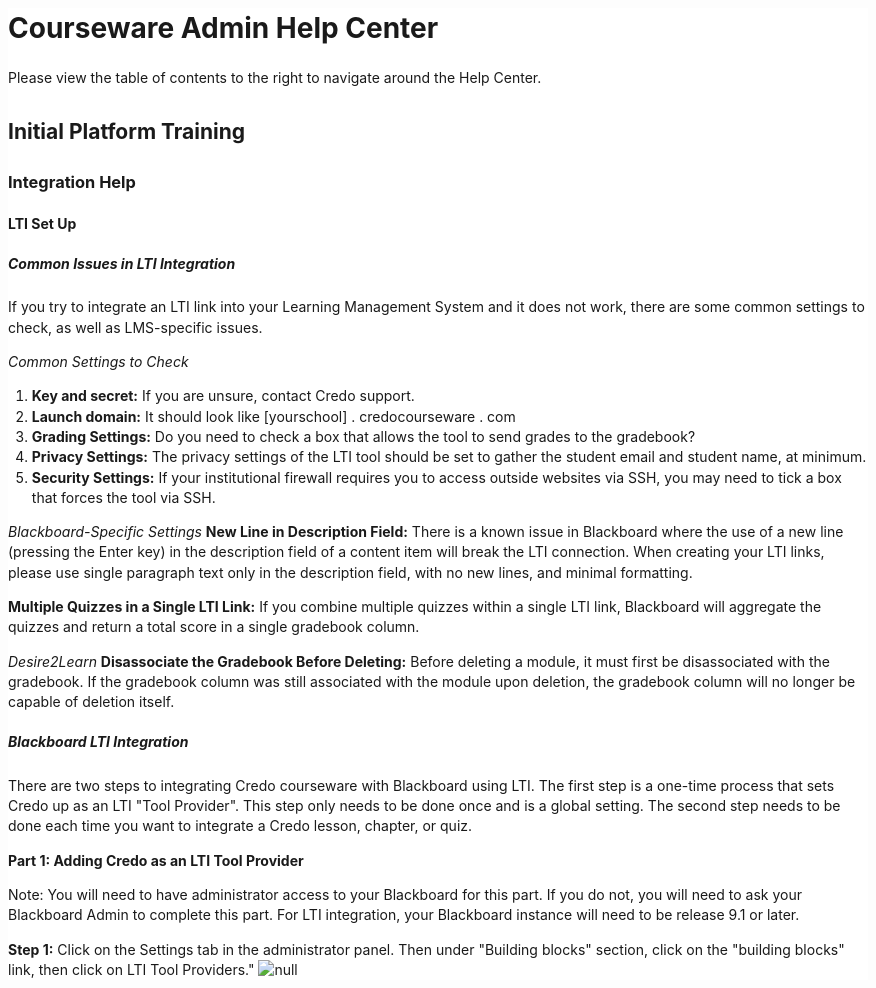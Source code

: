 # Courseware Admin Help Center
Please view the table of contents to the right to navigate around the Help Center.

## Initial Platform Training


### Integration Help

#### LTI Set Up
##### Common Issues in LTI Integration

If you try to integrate an LTI link into your Learning Management System and it does not work, there are some common settings to check, as well as LMS-specific issues.

*Common Settings to Check*
1) **Key and secret:** If you are unsure, contact Credo support.
2) **Launch domain:** It should look like [yourschool] . credocourseware . com
3) **Grading Settings:** Do you need to check a box that allows the tool to send grades to the gradebook?
4) **Privacy Settings:** The privacy settings of the LTI tool should be set to gather the student email and student name, at minimum.
5) **Security Settings:** If your institutional firewall requires you to access outside websites via SSH, you may need to tick a box that forces the tool via SSH.

*Blackboard-Specific Settings*
**New Line in Description Field:** There is a known issue in Blackboard where the use of a new line (pressing the Enter key) in the description field of a content item will break the LTI connection. When creating your LTI links, please use single paragraph text only in the description field, with no new lines, and minimal formatting.

**Multiple Quizzes in a Single LTI Link:** If you combine multiple quizzes within a single LTI link, Blackboard will aggregate the quizzes and return a total score in a single gradebook column.

*Desire2Learn*
**Disassociate the Gradebook Before Deleting:** Before deleting a module, it must first be disassociated with the gradebook. If the gradebook column was still associated with the module upon deletion, the gradebook column will no longer be capable of deletion itself.

##### Blackboard LTI Integration

There are two steps to integrating Credo courseware with Blackboard using LTI. The first step is a one-time process that sets Credo up as an LTI "Tool Provider". This step only needs to be done once and is a global setting. The second step needs to be done each time you want to integrate a Credo lesson, chapter, or quiz.

**Part 1: Adding Credo as an LTI Tool Provider**

Note: You will need to have administrator access to your Blackboard for this part. If you do not, you will need to ask your Blackboard Admin to complete this part. For LTI integration, your Blackboard instance will need to be release 9.1 or later.

**Step 1:** Click on the Settings tab in the administrator panel. Then under "Building blocks" section, click on the "building blocks" link, then click on LTI Tool Providers."
![null](https://cdn.credoreference.com/client-7446/help-center/2016/lms/bb-lti-1.png)

